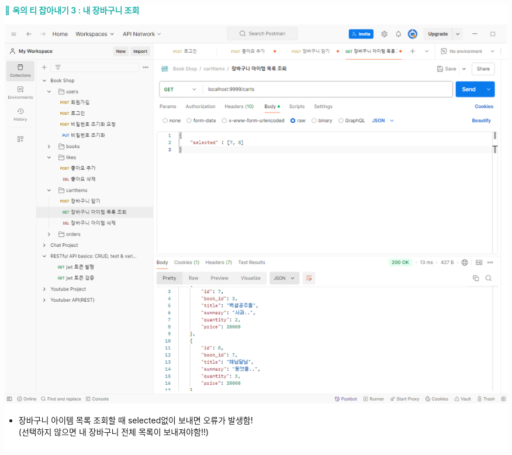 <span style="color:lightseagreen">💫 **옥의 티 잡아내기 3 : 내 장바구니 조회**</span><br>

![alt text](img01/image-424.png)<br>
- 장바구니 아이템 목록 조회할 때 selected없이 보내면 오류가 발생함!<br>
(선택하지 않으면 내 장바구니 전체 목록이 보내져야함!!)<br><br>
